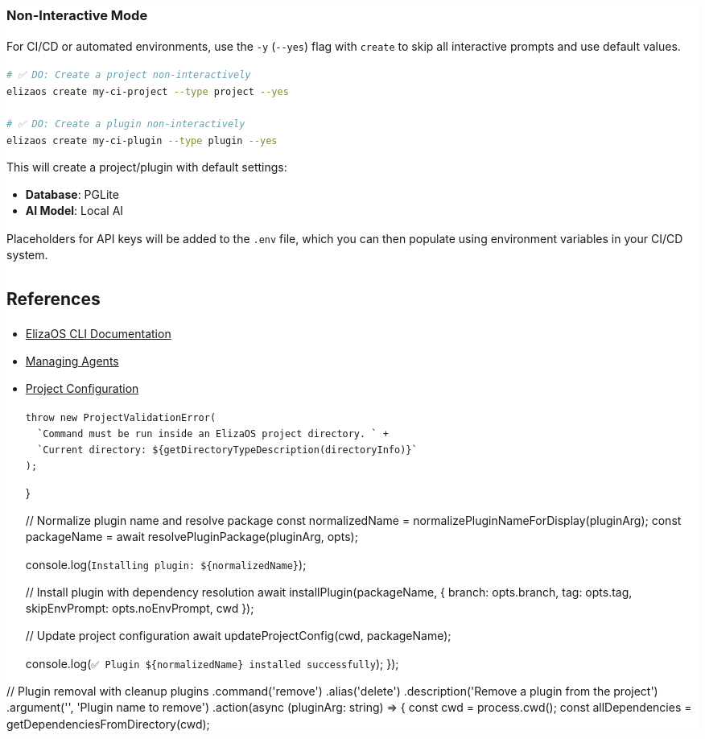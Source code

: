### Non-Interactive Mode

For CI/CD or automated environments, use the `-y` (`--yes`) flag with `create` to skip all interactive prompts and use default values.

```bash
# ✅ DO: Create a project non-interactively
elizaos create my-ci-project --type project --yes

# ✅ DO: Create a plugin non-interactively
elizaos create my-ci-plugin --type plugin --yes
```

This will create a project/plugin with default settings:

- **Database**: PGLite
- **AI Model**: Local AI

Placeholders for API keys will be added to the `.env` file, which you can then populate using environment variables in your CI/CD system.

## References

- [ElizaOS CLI Documentation](https:/eliza.how/docs/cli)
- [Managing Agents](elizaos_v2_cli_agents.mdc)
- [Project Configuration](elizaos_v2_cli_config.mdc)

      throw new ProjectValidationError(
        `Command must be run inside an ElizaOS project directory. ` +
        `Current directory: ${getDirectoryTypeDescription(directoryInfo)}`
      );

  }

  // Normalize plugin name and resolve package
  const normalizedName = normalizePluginNameForDisplay(pluginArg);
  const packageName = await resolvePluginPackage(pluginArg, opts);

  console.log(`Installing plugin: ${normalizedName}`);

  // Install plugin with dependency resolution
  await installPlugin(packageName, {
  branch: opts.branch,
  tag: opts.tag,
  skipEnvPrompt: opts.noEnvPrompt,
  cwd
  });

  // Update project configuration
  await updateProjectConfig(cwd, packageName);

  console.log(`✅ Plugin ${normalizedName} installed successfully`);
  });

// Plugin removal with cleanup
plugins
.command('remove')
.alias('delete')
.description('Remove a plugin from the project')
.argument('<plugin>', 'Plugin name to remove')
.action(async (pluginArg: string) => {
const cwd = process.cwd();
const allDependencies = getDependenciesFromDirectory(cwd);

